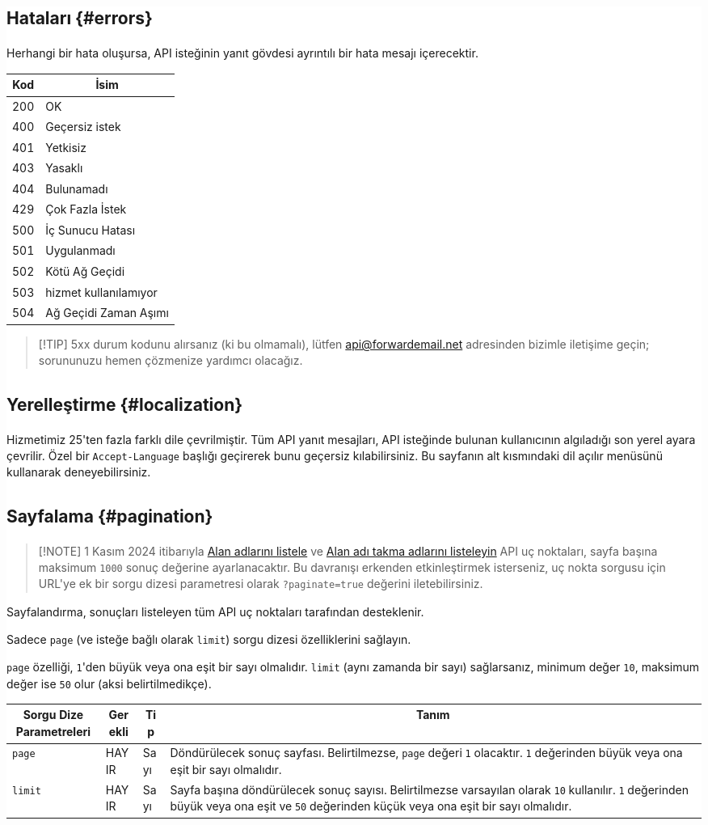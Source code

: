 ## Hataları {#errors}

Herhangi bir hata oluşursa, API isteğinin yanıt gövdesi ayrıntılı bir hata mesajı içerecektir.

| Kod | İsim |
| ---- | --------------------- |
| 200 | OK |
| 400 | Geçersiz istek |
| 401 | Yetkisiz |
| 403 | Yasaklı |
| 404 | Bulunamadı |
| 429 | Çok Fazla İstek |
| 500 | İç Sunucu Hatası |
| 501 | Uygulanmadı |
| 502 | Kötü Ağ Geçidi |
| 503 | hizmet kullanılamıyor |
| 504 | Ağ Geçidi Zaman Aşımı |

> \[!TIP]
> 5xx durum kodunu alırsanız (ki bu olmamalı), lütfen <a href="mailto:api@forwardemail.net"><api@forwardemail.net></a> adresinden bizimle iletişime geçin; sorununuzu hemen çözmenize yardımcı olacağız.

## Yerelleştirme {#localization}

Hizmetimiz 25'ten fazla farklı dile çevrilmiştir. Tüm API yanıt mesajları, API isteğinde bulunan kullanıcının algıladığı son yerel ayara çevrilir. Özel bir `Accept-Language` başlığı geçirerek bunu geçersiz kılabilirsiniz. Bu sayfanın alt kısmındaki dil açılır menüsünü kullanarak deneyebilirsiniz.

## Sayfalama {#pagination}

> \[!NOTE]
> 1 Kasım 2024 itibarıyla [Alan adlarını listele](#list-domains) ve [Alan adı takma adlarını listeleyin](#list-domain-aliases) API uç noktaları, sayfa başına maksimum `1000` sonuç değerine ayarlanacaktır. Bu davranışı erkenden etkinleştirmek isterseniz, uç nokta sorgusu için URL'ye ek bir sorgu dizesi parametresi olarak `?paginate=true` değerini iletebilirsiniz.

Sayfalandırma, sonuçları listeleyen tüm API uç noktaları tarafından desteklenir.

Sadece `page` (ve isteğe bağlı olarak `limit`) sorgu dizesi özelliklerini sağlayın.

`page` özelliği, `1`'den büyük veya ona eşit bir sayı olmalıdır. `limit` (aynı zamanda bir sayı) sağlarsanız, minimum değer `10`, maksimum değer ise `50` olur (aksi belirtilmedikçe).

| Sorgu Dize Parametreleri | Gerekli | Tip | Tanım |
| --------------------- | -------- | ------ | --------------------------------------------------------------------------------------------------------------------------------------------------------- |
| `page` | HAYIR | Sayı | Döndürülecek sonuç sayfası. Belirtilmezse, `page` değeri `1` olacaktır. `1` değerinden büyük veya ona eşit bir sayı olmalıdır. |
| `limit` | HAYIR | Sayı | Sayfa başına döndürülecek sonuç sayısı. Belirtilmezse varsayılan olarak `10` kullanılır. `1` değerinden büyük veya ona eşit ve `50` değerinden küçük veya ona eşit bir sayı olmalıdır. |
